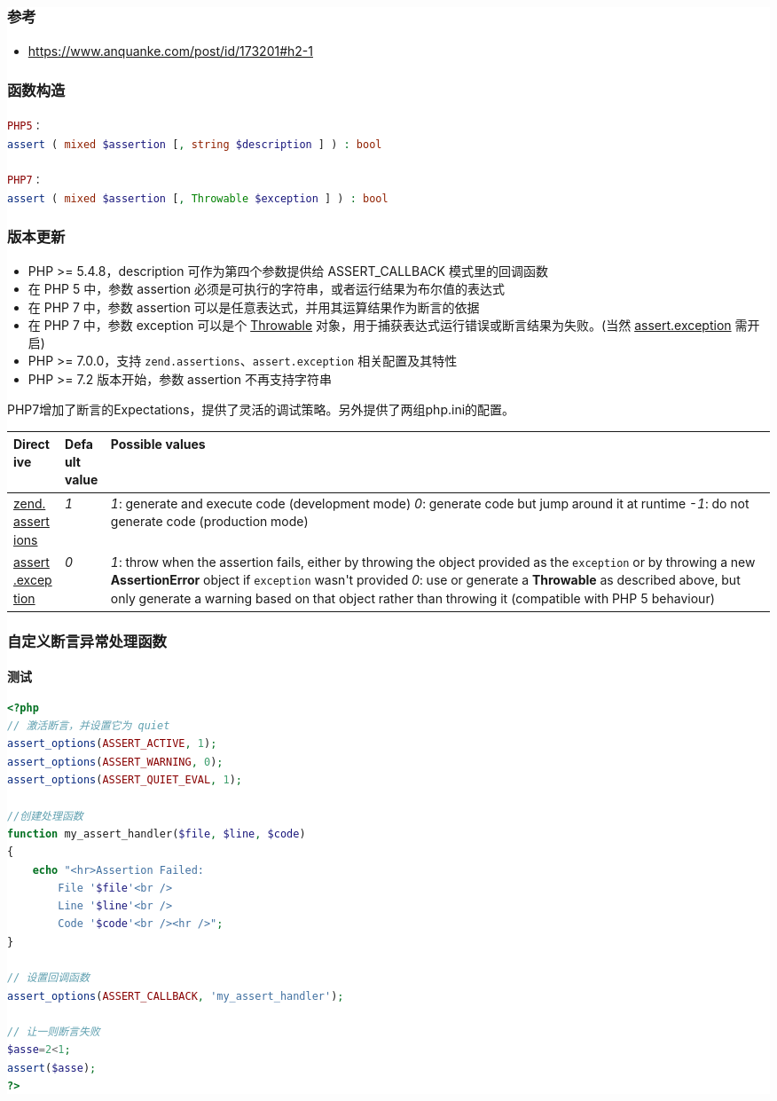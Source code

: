 ### 参考

- https://www.anquanke.com/post/id/173201#h2-1

### 函数构造

```php
PHP5：
assert ( mixed $assertion [, string $description ] ) : bool
    
PHP7：
assert ( mixed $assertion [, Throwable $exception ] ) : bool
```

### 版本更新

- PHP >= 5.4.8，description 可作为第四个参数提供给 ASSERT_CALLBACK 模式里的回调函数
- 在 PHP 5 中，参数 assertion 必须是可执行的字符串，或者运行结果为布尔值的表达式
- 在 PHP 7 中，参数 assertion 可以是任意表达式，并用其运算结果作为断言的依据
- 在 PHP 7 中，参数 exception 可以是个 [Throwable](https://www.php.net/manual/en/class.throwable.php) 对象，用于捕获表达式运行错误或断言结果为失败。(当然 [assert.exception](https://www.php.net/manual/zh/info.configuration.php#ini.assert.exception) 需开启)
- PHP >= 7.0.0，支持 `zend.assertions`、`assert.exception` 相关配置及其特性
- PHP >= 7.2 版本开始，参数 assertion 不再支持字符串

PHP7增加了断言的Expectations，提供了灵活的调试策略。另外提供了两组php.ini的配置。

| Directive                                                    | Default value | Possible values                                              |
| :----------------------------------------------------------- | :------------ | :----------------------------------------------------------- |
| [zend.assertions](https://www.php.net/manual/zh/ini.core.php#ini.zend.assertions) | *1*           | *1*: generate and execute code (development mode) *0*: generate code but jump around it at runtime               *-1*: do not generate code (production mode) |
| [assert.exception](https://www.php.net/manual/zh/info.configuration.php#ini.assert.exception) | *0*           | *1*: throw when the assertion fails, either by throwing the object provided as the `exception` or by throwing a new **AssertionError** object if `exception` wasn't provided                                              *0*: use or generate a **Throwable** as described above, but only generate a warning based on that object rather than throwing it (compatible with PHP 5 behaviour) |



### 自定义断言异常处理函数

**测试**

```php
<?php
// 激活断言，并设置它为 quiet
assert_options(ASSERT_ACTIVE, 1);
assert_options(ASSERT_WARNING, 0);
assert_options(ASSERT_QUIET_EVAL, 1);

//创建处理函数
function my_assert_handler($file, $line, $code)
{
    echo "<hr>Assertion Failed:
        File '$file'<br />
        Line '$line'<br />
        Code '$code'<br /><hr />";
}

// 设置回调函数
assert_options(ASSERT_CALLBACK, 'my_assert_handler');

// 让一则断言失败
$asse=2<1;
assert($asse);
?>
```

